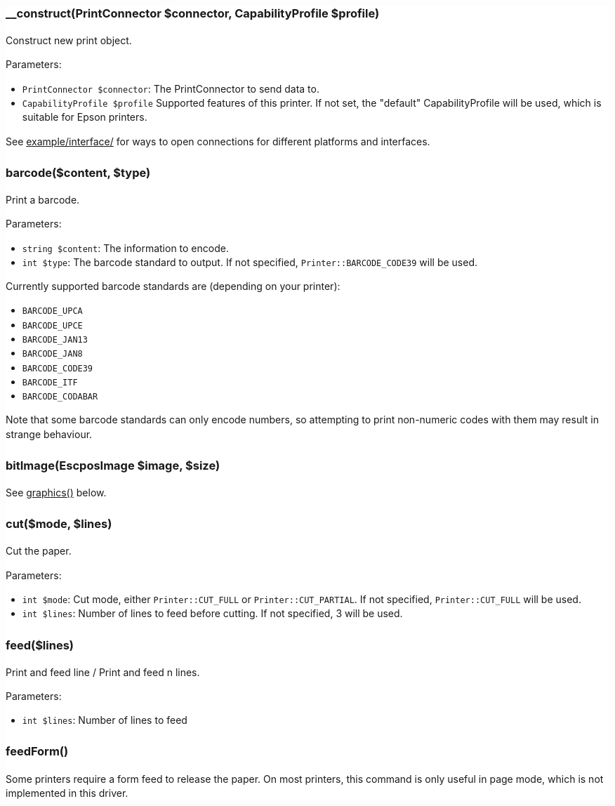 ### __construct(PrintConnector $connector, CapabilityProfile $profile)
Construct new print object.

Parameters:
- `PrintConnector $connector`: The PrintConnector to send data to.
- `CapabilityProfile $profile` Supported features of this printer. If not set, the "default" CapabilityProfile will be used, which is suitable for Epson printers.

See [example/interface/](https://github.com/mike42/escpos-php/tree/master/example/interface/) for ways to open connections for different platforms and interfaces.

### barcode($content, $type)
Print a barcode.

Parameters:

- `string $content`: The information to encode.
- `int $type`: The barcode standard to output. If not specified, `Printer::BARCODE_CODE39` will be used.

Currently supported barcode standards are (depending on your printer):

- `BARCODE_UPCA`
- `BARCODE_UPCE`
- `BARCODE_JAN13`
- `BARCODE_JAN8`
- `BARCODE_CODE39`
- `BARCODE_ITF`
- `BARCODE_CODABAR`

Note that some barcode standards can only encode numbers, so attempting to print non-numeric codes with them may result in strange behaviour.

### bitImage(EscposImage $image, $size)
See [graphics()](#graphicsescposimage-image-size) below.

### cut($mode, $lines)
Cut the paper.

Parameters:

- `int $mode`: Cut mode, either `Printer::CUT_FULL` or `Printer::CUT_PARTIAL`. If not specified, `Printer::CUT_FULL` will be used.
- `int $lines`: Number of lines to feed before cutting. If not specified, 3 will be used.

### feed($lines)
Print and feed line / Print and feed n lines.

Parameters:

- `int $lines`: Number of lines to feed

### feedForm()
Some printers require a form feed to release the paper. On most printers, this command is only useful in page mode, which is not implemented in this driver.
